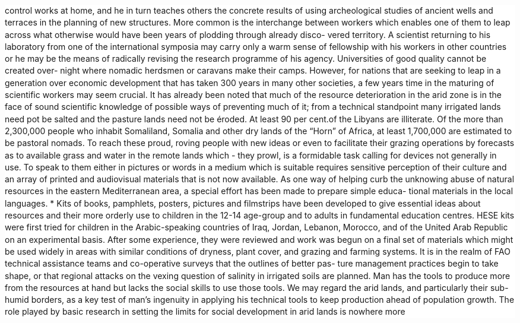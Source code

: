 control works at home, and he in turn teaches others the 
concrete results of using archeological studies of ancient 
wells and terraces in the planning of new structures. 
More common is the interchange between workers 
which enables one of them to leap across what otherwise 
would have been years of plodding through already disco- 
vered territory. A scientist returning to his laboratory 
from one of the international symposia may carry only 
a warm sense of fellowship with his workers in other 
countries or he may be the means of radically revising 
the research programme of his agency. 
Universities of good quality cannot be created over- 
night where nomadic herdsmen or caravans make their 
camps. However, for nations that are seeking to leap in 
a generation over economic development that has taken 
300 years in many other societies, a few years time in the 
maturing of scientific workers may seem crucial. 
It has already been noted that much of the resource 
deterioration in the arid zone is in the face of sound 
scientific knowledge of possible ways of preventing much 
of it; from a technical standpoint many irrigated lands 
need pot be salted and the pasture lands need not be 
éroded. 
At least 90 per cent.of the Libyans are illiterate. Of 
the more than 2,300,000 people who inhabit Somaliland, 
Somalia and other dry lands of the “Horn” of Africa, at 
least 1,700,000 are estimated to be pastoral nomads. 
To reach these proud, roving people with new ideas or 
even to facilitate their grazing operations by forecasts as 
to available grass and water in the remote lands which - 
they prowl, is a formidable task calling for devices not 
generally in use. To speak to them either in pictures or 
words in a medium which is suitable requires sensitive 
perception of their culture and an array of printed and 
audiovisual materials that is not now available. 
As one way of helping curb the unknowing abuse of 
natural resources in the eastern Mediterranean area, a 
special effort has been made to prepare simple educa- 
tional materials in the local languages. * Kits of books, 
pamphlets, posters, pictures and filmstrips have been 
developed to give essential ideas about resources and their 
more orderly use to children in the 12-14 age-group and 
to adults in fundamental education centres. 
HESE kits were first tried for children in the 
Arabic-speaking countries of Iraq, Jordan, 
Lebanon, Morocco, and of the United Arab Republic on 
an experimental basis. After some experience, they 
were reviewed and work was begun on a final set of 
materials which might be used widely in areas with 
similar conditions of dryness, plant cover, and grazing 
and farming systems. 
It is in the realm of FAO technical assistance teams 
and co-operative surveys that the outlines of better pas- 
ture management practices begin to take shape, or that 
regional attacks on the vexing question of salinity in 
irrigated soils are planned. 
Man has the tools to produce more from the resources 
at hand but lacks the social skills to use those tools. 
We may regard the arid lands, and particularly their 
sub-humid borders, as a key test of man’s ingenuity in 
applying his technical tools to keep production ahead of 
population growth. 
The role played by basic research in setting the limits 
for social development in arid lands is nowhere more 